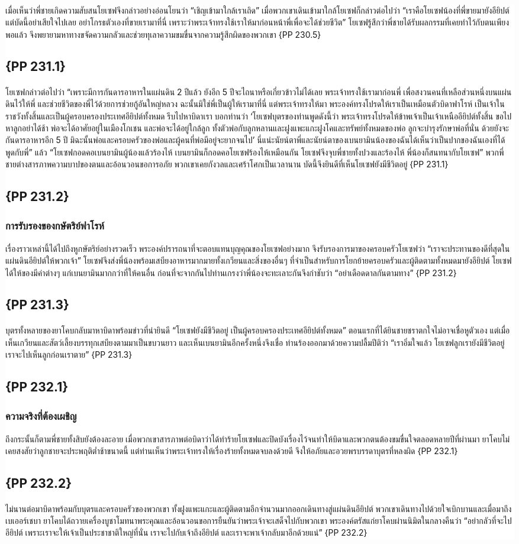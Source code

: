 เมื่อเห็นว่าพี่ชายเกิดความสับสนโยเซฟจึงกล่าวอย่างอ่อนโยนว่า “เชิญเข้ามาใกล้เราเถิด” เมื่อพวกเขาเดินเข้ามาใกล้โยเซฟก็กล่าวต่อไปว่า “เราคือโยเซฟน้องที่พี่ขายมายังอียิปต์ แต่บัดนี้อย่าเสียใจไปเลย อย่าโกรธตัวเองที่ขายเรามาที่นี่ เพราะว่าพระเจ้าทรงใช้เราให้มาก่อนหน้าพี่เพื่อจะได้ช่วยชีวิต” โยเซฟรู้สึกว่าพี่ชายได้รับผลกรรมที่เคยทำไว้กับตนเพียงพอแล้ว จึงพยายามหาทางขจัดความกลัวและช่วยทุเลาความขมขื่นจากความรู้สึกผิดของพวกเขา {PP 230.5}

## {PP 231.1}

โยเซฟกล่าวต่อไปว่า “เพราะมีการกันดารอาหารในแผ่นดิน 2 ปีแล้ว ยังอีก 5 ปีจะไถนาหรือเกี่ยวข้าวไม่ได้เลย พระเจ้าทรงใช้เรามาก่อนพี่ เพื่อสงวนคนที่เหลือส่วนหนึ่งบนแผ่นดินไว้ให้พี่ และช่วยชีวิตของพี่ไว้ด้วยการช่วยกู้อันใหญ่หลวง ฉะนั้นมิใช่พี่เป็นผู้ให้เรามาที่นี่ แต่พระเจ้าทรงให้มา พระองค์ทรงโปรดให้เราเป็นเหมือนตัวบิดาฟาโรห์ เป็นเจ้าในราชวังทั้งสิ้นและเป็นผู้ครอบครองประเทศอียิปต์ทั้งหมด รีบไปหาบิดาเรา บอกท่านว่า ‘โยเซฟบุตรของท่านพูดดังนี้ว่า พระเจ้าทรงโปรดให้ข้าพเจ้าเป็นเจ้าเหนืออียิปต์ทั้งสิ้น ขอไปหาลูกอย่าได้ช้า พ่อจะได้อาศัยอยู่ในเมืองโกเชน และพ่อจะได้อยู่ใกล้ลูก ทั้งตัวพ่อกับลูกหลานและฝูงแพะแกะฝูงโคและทรัพย์ทั้งหมดของพ่อ ลูกจะบำรุงรักษาพ่อที่นั่น ด้วยยังจะกันดารอาหารอีก 5 ปี มิฉะนั้นพ่อและครอบครัวของพ่อและผู้คนที่พ่อมีอยู่จะยากจนไป’ นี่แน่ะนัยน์ตาพี่และนัยน์ตาของเบนยามินน้องของฉันได้เห็นว่าเป็นปากของฉันเองที่ได้พูดกับพี่” แล้ว “โยเซฟกอดคอเบนยามินผู้น้องแล้วร้องไห้ เบนยามินก็กอดคอโยเซฟร้องไห้เหมือนกัน โยเซฟจึงจุบพี่ชายทั้งปวงและร้องไห้ พี่น้องก็สนทนากับโยเซฟ” พวกพี่ชายต่างสารภาพความบาปของตนและอ้อนวอนขอการอภัย พวกเขาเคยกังวลและเศร้าโศกเป็นเวลานาน บัดนี้จึงยินดีที่เห็นโยเซฟยังมีชีวิตอยู่ {PP 231.1}

## {PP 231.2}

### การรับรองของกษัตริย์ฟาโรห์

เรื่องราวเหล่านี้ได้ไปถึงหูกษัตริย์อย่างรวดเร็ว พระองค์ปรารถนาที่จะตอบแทนบุญคุณของโยเซฟอย่างมาก จึงรับรองการมาของครอบครัวโยเซฟว่า “เราจะประทานของดีที่สุดในแผ่นดินอียิปต์ให้พวกเจ้า” โยเซฟจึงส่งพี่น้องพร้อมเสบียงอาหารมากมายทั้งเกวียนและสิ่งของอื่นๆ ที่จำเป็นสำหรับการโยกย้ายครอบครัวและผู้ติดตามทั้งหมดมายังอียิปต์ โยเซฟได้ให้ของมีค่าต่างๆ แก่เบนยามินมากกว่าที่ให้คนอื่น ก่อนที่จะจากกันไปท่านเกรงว่าพี่น้องจะทะเลาะกันจึงกำชับว่า “อย่าเดือดดาลกันตามทาง” {PP 231.2}

## {PP 231.3}

บุตรทั้งหลายของยาโคบกลับมาหาบิดาพร้อมข่าวที่น่ายินดี “โยเซฟยังมีชีวิตอยู่ เป็นผู้ครอบครองประเทศอียิปต์ทั้งหมด” ตอนแรกที่ได้ยินชายชราตกใจไม่อาจเชื่อหูตัวเอง แต่เมื่อเห็นเกวียนและสัตว์เลี้ยงบรรทุกเสบียงตามมาเป็นขบวนยาว และเห็นเบนยามินอีกครั้งหนึ่งจึงเชื่อ ท่านร้องออกมาด้วยความปลื้มปีติว่า “เราอิ่มใจแล้ว โยเซฟลูกเรายังมีชีวิตอยู่ เราจะไปเห็นลูกก่อนเราตาย” {PP 231.3}

## {PP 232.1}

### ความจริงที่ต้องเผชิญ

ถึงกระนั้นก็ตามพี่ชายทั้งสิบยังต้องละอาย เมื่อพวกเขาสารภาพต่อบิดาว่าได้ทำร้ายโยเซฟและปิดบังเรื่องไว้จนทำให้บิดาและพวกตนต้องขมขื่นใจตลอดหลายปีที่ผ่านมา ยาโคบไม่เคยสงสัยว่าลูกชายจะประพฤติต่ำช้าขนาดนี้ แต่ท่านเห็นว่าพระเจ้าทรงให้เรื่องร้ายทั้งหมดจบลงด้วยดี จึงให้อภัยและอวยพรบรรดาบุตรที่หลงผิด {PP 232.1}

## {PP 232.2}

ไม่นานต่อมาบิดาพร้อมกับบุตรและครอบครัวของพวกเขา ทั้งฝูงแพะแกะและผู้ติดตามอีกจำนวนมากออกเดินทางสู่แผ่นดินอียิปต์ พวกเขาเดินทางไปด้วยใจเบิกบานและเมื่อมาถึงเบเออร์เชบา ยาโคบได้ถวายเครื่องบูชาโมทนาพระคุณและอ้อนวอนขอการยืนยันว่าพระเจ้าจะเสด็จไปกับพวกเขา พระองค์ตรัสแก่ยาโคบผ่านนิมิตในกลางคืนว่า “อย่ากลัวที่จะไปอียิปต์ เพราะเราจะให้เจ้าเป็นประชาชาติใหญ่ที่นั่น เราจะไปกับเจ้าถึงอียิปต์ และเราจะพาเจ้ากลับมาอีกด้วยแน่” {PP 232.2}
